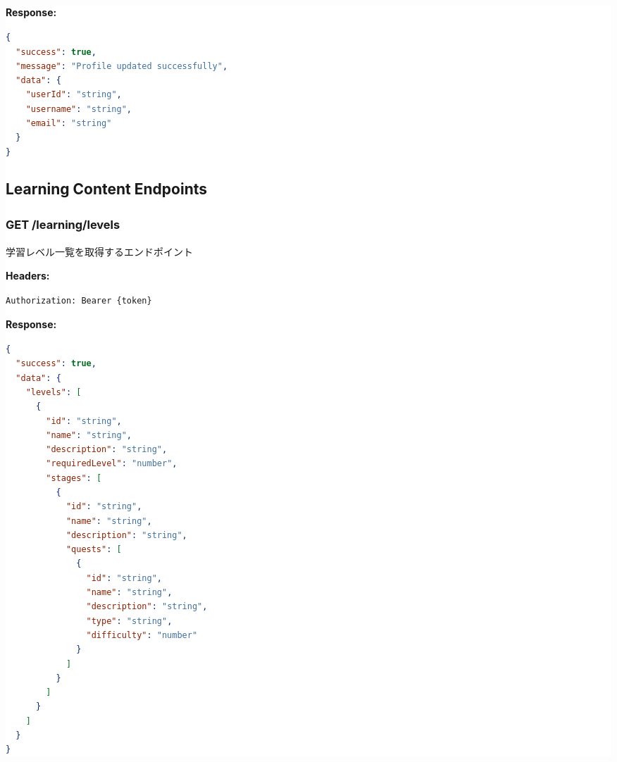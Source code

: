 **Response:**
```json
{
  "success": true,
  "message": "Profile updated successfully",
  "data": {
    "userId": "string",
    "username": "string",
    "email": "string"
  }
}
```

## Learning Content Endpoints

### GET /learning/levels
学習レベル一覧を取得するエンドポイント

**Headers:**
```
Authorization: Bearer {token}
```

**Response:**
```json
{
  "success": true,
  "data": {
    "levels": [
      {
        "id": "string",
        "name": "string",
        "description": "string",
        "requiredLevel": "number",
        "stages": [
          {
            "id": "string",
            "name": "string",
            "description": "string",
            "quests": [
              {
                "id": "string",
                "name": "string",
                "description": "string",
                "type": "string",
                "difficulty": "number"
              }
            ]
          }
        ]
      }
    ]
  }
}
```

